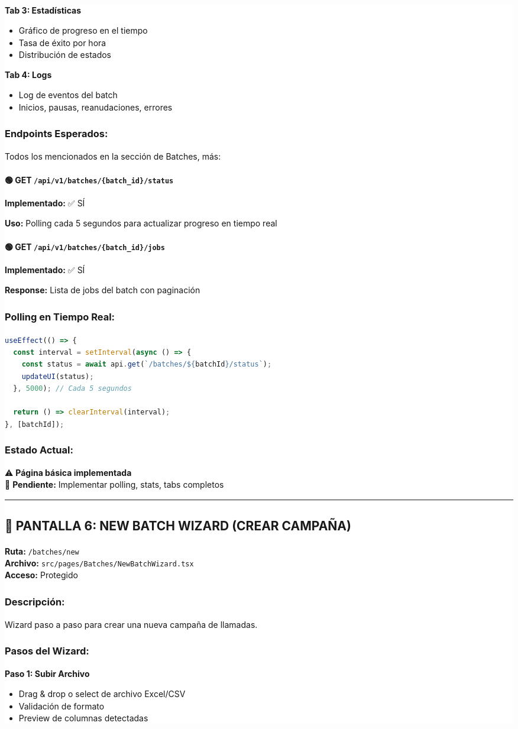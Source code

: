 **Tab 3: Estadísticas**
- Gráfico de progreso en el tiempo
- Tasa de éxito por hora
- Distribución de estados

**Tab 4: Logs**
- Log de eventos del batch
- Inicios, pausas, reanudaciones, errores

### Endpoints Esperados:

Todos los mencionados en la sección de Batches, más:

#### 🟢 GET `/api/v1/batches/{batch_id}/status`
**Implementado:** ✅ SÍ

**Uso:** Polling cada 5 segundos para actualizar progreso en tiempo real

#### 🟢 GET `/api/v1/batches/{batch_id}/jobs`
**Implementado:** ✅ SÍ

**Response:** Lista de jobs del batch con paginación

### Polling en Tiempo Real:
```typescript
useEffect(() => {
  const interval = setInterval(async () => {
    const status = await api.get(`/batches/${batchId}/status`);
    updateUI(status);
  }, 5000); // Cada 5 segundos
  
  return () => clearInterval(interval);
}, [batchId]);
```

### Estado Actual:
⚠️ **Página básica implementada**  
🔧 **Pendiente:** Implementar polling, stats, tabs completos

---

## 📄 PANTALLA 6: NEW BATCH WIZARD (CREAR CAMPAÑA)

**Ruta:** `/batches/new`  
**Archivo:** `src/pages/Batches/NewBatchWizard.tsx`  
**Acceso:** Protegido

### Descripción:
Wizard paso a paso para crear una nueva campaña de llamadas.

### Pasos del Wizard:

**Paso 1: Subir Archivo**
- Drag & drop o select de archivo Excel/CSV
- Validación de formato
- Preview de columnas detectadas
